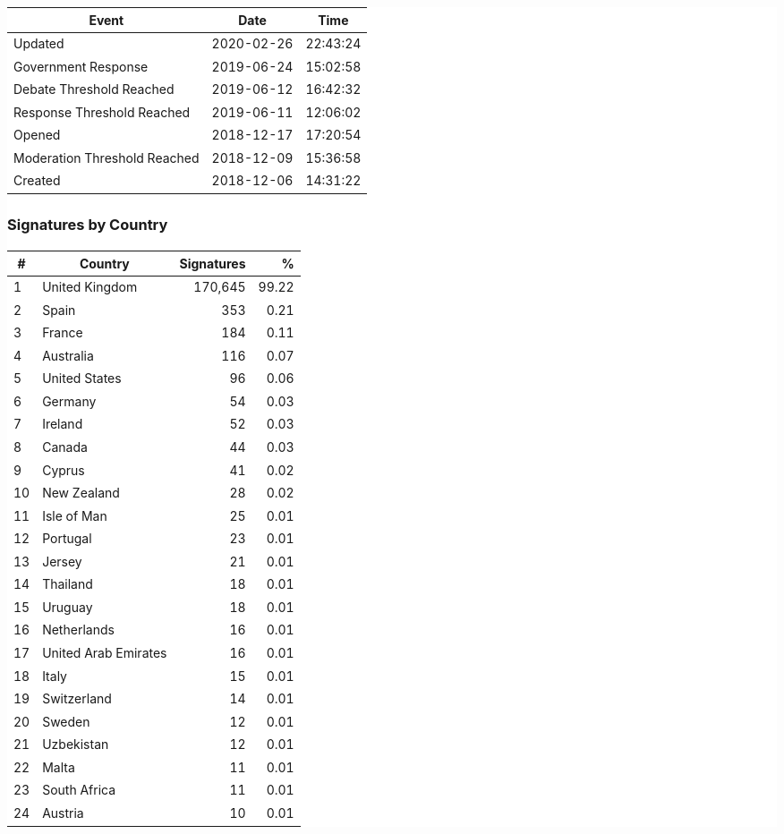 | Event | Date | Time |
| - | - | - |
| Updated | 2020-02-26 | 22:43:24 |
| Government Response | 2019-06-24 | 15:02:58 |
| Debate Threshold Reached | 2019-06-12 | 16:42:32 |
| Response Threshold Reached | 2019-06-11 | 12:06:02 |
| Opened | 2018-12-17 | 17:20:54 |
| Moderation Threshold Reached | 2018-12-09 | 15:36:58 |
| Created | 2018-12-06 | 14:31:22 |

### Signatures by Country

| # | Country | Signatures | % |
| - | - | -: | -: |
| 1 | United Kingdom | 170,645 | 99.22 |
| 2 | Spain | 353 | 0.21 |
| 3 | France | 184 | 0.11 |
| 4 | Australia | 116 | 0.07 |
| 5 | United States | 96 | 0.06 |
| 6 | Germany | 54 | 0.03 |
| 7 | Ireland | 52 | 0.03 |
| 8 | Canada | 44 | 0.03 |
| 9 | Cyprus | 41 | 0.02 |
| 10 | New Zealand | 28 | 0.02 |
| 11 | Isle of Man | 25 | 0.01 |
| 12 | Portugal | 23 | 0.01 |
| 13 | Jersey | 21 | 0.01 |
| 14 | Thailand | 18 | 0.01 |
| 15 | Uruguay | 18 | 0.01 |
| 16 | Netherlands | 16 | 0.01 |
| 17 | United Arab Emirates | 16 | 0.01 |
| 18 | Italy | 15 | 0.01 |
| 19 | Switzerland | 14 | 0.01 |
| 20 | Sweden | 12 | 0.01 |
| 21 | Uzbekistan | 12 | 0.01 |
| 22 | Malta | 11 | 0.01 |
| 23 | South Africa | 11 | 0.01 |
| 24 | Austria | 10 | 0.01 |